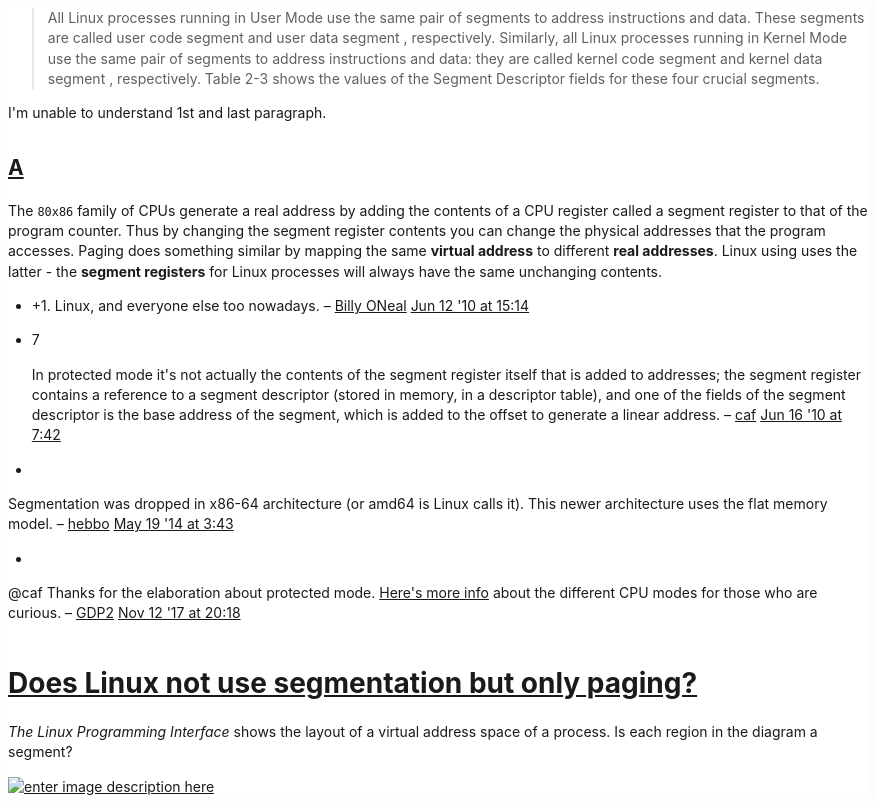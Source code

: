 > All Linux processes running in User Mode use the same pair of segments to address instructions and data. These segments are called user code segment and user data segment , respectively. Similarly, all Linux processes running in Kernel Mode use the same pair of segments to address instructions and data: they are called kernel code segment and kernel data segment , respectively. Table 2-3 shows the values of the Segment Descriptor fields for these four crucial segments.

I'm unable to understand 1st and last paragraph.



## [A](https://stackoverflow.com/a/3029086)

The `80x86` family of CPUs generate a real address by adding the contents of a CPU register called a segment register to that of the program counter. Thus by changing the segment register contents you can change the physical addresses that the program accesses. Paging does something similar by mapping the same **virtual address** to different **real addresses**. Linux using uses the latter - the **segment registers** for Linux processes will always have the same unchanging contents.

- +1. Linux, and everyone else too nowadays. – [Billy ONeal](https://stackoverflow.com/users/82320/billy-oneal) [Jun 12 '10 at 15:14](https://stackoverflow.com/questions/3029064/segmentation-in-linux-segmentation-paging-are-redundant#comment3097902_3029086)

- 7

  In protected mode it's not actually the contents of the segment register itself that is added to addresses; the segment register contains a reference to a segment descriptor (stored in memory, in a descriptor table), and one of the fields of the segment descriptor is the base address of the segment, which is added to the offset to generate a linear address. – [caf](https://stackoverflow.com/users/134633/caf) [Jun 16 '10 at 7:42](https://stackoverflow.com/questions/3029064/segmentation-in-linux-segmentation-paging-are-redundant#comment3123456_3029086)

- 

  Segmentation was dropped in x86-64 architecture (or amd64 is Linux calls it). This newer architecture uses the flat memory model. – [hebbo](https://stackoverflow.com/users/2009594/hebbo) [May 19 '14 at 3:43](https://stackoverflow.com/questions/3029064/segmentation-in-linux-segmentation-paging-are-redundant#comment36475140_3029086)

- 

  @caf Thanks for the elaboration about protected mode. [Here's more info](https://en.wikibooks.org/wiki/X86_Assembly/X86_Architecture#CPU_Operation_Modes) about the different CPU modes for those who are curious. – [GDP2](https://stackoverflow.com/users/2636454/gdp2) [Nov 12 '17 at 20:18](https://stackoverflow.com/questions/3029064/segmentation-in-linux-segmentation-paging-are-redundant#comment81457260_3029086)



# [Does Linux not use segmentation but only paging?](https://unix.stackexchange.com/questions/469253/does-linux-not-use-segmentation-but-only-paging)

*The Linux Programming Interface* shows the layout of a virtual address space of a process. Is each region in the diagram a segment?

[![enter image description here](https://i.stack.imgur.com/dvK8G.png)](https://i.stack.imgur.com/dvK8G.png)
